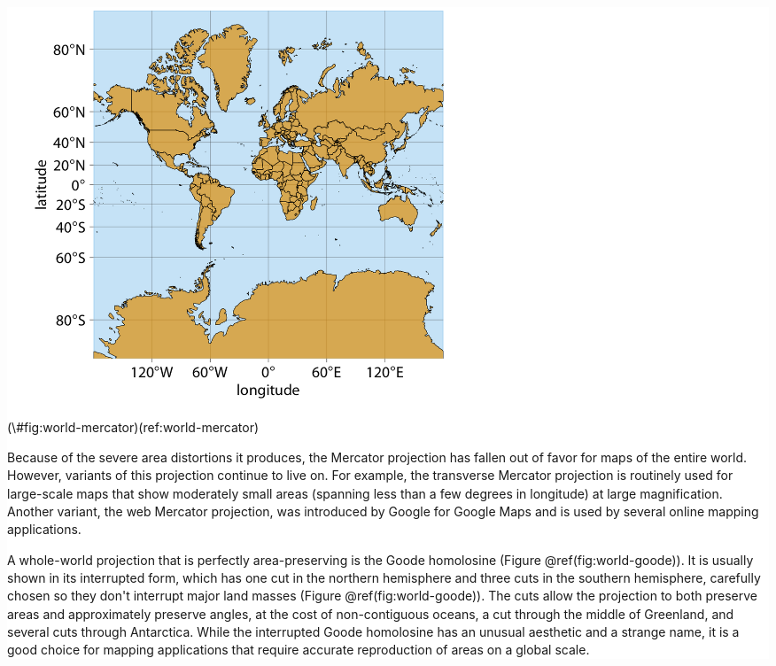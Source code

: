 <img src="geospatial_data_files/figure-html/world-mercator-1.png" alt="(ref:world-mercator)" width="525" />
<p class="caption">(\#fig:world-mercator)(ref:world-mercator)</p>
</div>

Because of the severe area distortions it produces, the Mercator projection has fallen out of favor for maps of the entire world. However, variants of this projection continue to live on. For example, the transverse Mercator projection is routinely used for large-scale maps that show moderately small areas (spanning less than a few degrees in longitude) at large magnification. Another variant, the web Mercator projection, was introduced by Google for Google Maps and is used by several online mapping applications. 

A whole-world projection that is perfectly area-preserving is the Goode homolosine (Figure \@ref(fig:world-goode)). It is usually shown in its interrupted form, which has one cut in the northern hemisphere and three cuts in the southern hemisphere, carefully chosen so they don't interrupt major land masses (Figure \@ref(fig:world-goode)). The cuts allow the projection to both preserve areas and approximately preserve angles, at the cost of non-contiguous oceans, a cut through the middle of Greenland, and several cuts through Antarctica. While the interrupted Goode homolosine has an unusual aesthetic and a strange name, it is a good choice for mapping applications that require accurate reproduction of areas on a global scale.
